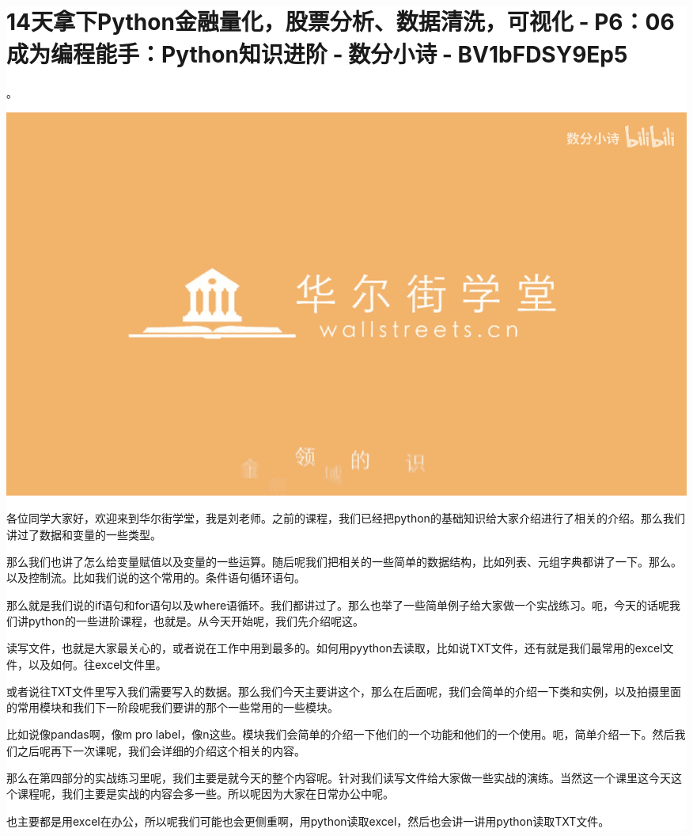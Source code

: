# 14天拿下Python金融量化，股票分析、数据清洗，可视化 - P6：06 成为编程能手：Python知识进阶 - 数分小诗 - BV1bFDSY9Ep5

。

![](img/aaea8a616c3c7ee99f8fbe83569e3cee_1.png)

各位同学大家好，欢迎来到华尔街学堂，我是刘老师。之前的课程，我们已经把python的基础知识给大家介绍进行了相关的介绍。那么我们讲过了数据和变量的一些类型。

那么我们也讲了怎么给变量赋值以及变量的一些运算。随后呢我们把相关的一些简单的数据结构，比如列表、元组字典都讲了一下。那么。以及控制流。比如我们说的这个常用的。条件语句循环语句。

那么就是我们说的if语句和for语句以及where语循环。我们都讲过了。那么也举了一些简单例子给大家做一个实战练习。呃，今天的话呢我们讲python的一些进阶课程，也就是。从今天开始呢，我们先介绍呢这。

读写文件，也就是大家最关心的，或者说在工作中用到最多的。如何用pyython去读取，比如说TXT文件，还有就是我们最常用的excel文件，以及如何。往excel文件里。

或者说往TXT文件里写入我们需要写入的数据。那么我们今天主要讲这个，那么在后面呢，我们会简单的介绍一下类和实例，以及拍摄里面的常用模块和我们下一阶段呢我们要讲的那个一些常用的一些模块。

比如说像pandas啊，像m pro label，像n这些。模块我们会简单的介绍一下他们的一个功能和他们的一个使用。呃，简单介绍一下。然后我们之后呢再下一次课呢，我们会详细的介绍这个相关的内容。

那么在第四部分的实战练习里呢，我们主要是就今天的整个内容呢。针对我们读写文件给大家做一些实战的演练。当然这一个课里这今天这个课程呢，我们主要是实战的内容会多一些。所以呢因为大家在日常办公中呢。

也主要都是用excel在办公，所以呢我们可能也会更侧重啊，用python读取excel，然后也会讲一讲用python读取TXT文件。


